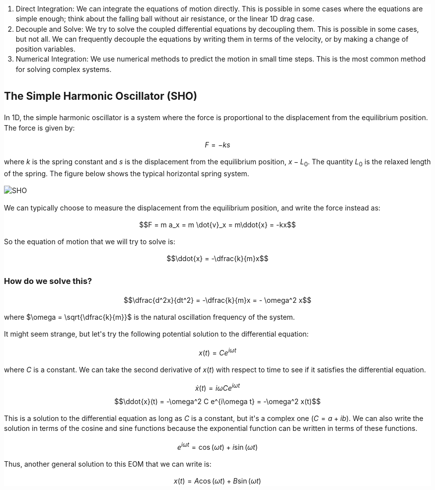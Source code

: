 1) Direct Integration: We can integrate the equations of motion directly. This is possible in some cases where the equations are simple enough; think about the falling ball without air resistance, or the linear 1D drag case.
2) Decouple and Solve: We try to solve the coupled differential equations by decoupling them. This is possible in some cases, but not all. We can frequently decouple the equations by writing them in terms of the velocity, or by making a change of position variables.
3) Numerical Integration: We use numerical methods to predict the motion in small time steps. This is the most common method for solving complex systems.



## The Simple Harmonic Oscillator (SHO)

In 1D, the simple harmonic oscillator is a system where the force is proportional to the displacement from the equilibrium position. The force is given by:

$$F = -ks$$

where $k$ is the spring constant and $s$ is the displacement from the equilibrium position, $x-L_0$. The quantity $L_0$ is the relaxed length of the spring. The figure below shows the typical horizontal spring system.

![SHO](images/04_notes_sho_horizontal.png)

We can typically choose to measure the displacement from the equilibrium position, and write the force instead as:

$$F = m a_x = m \dot{v}_x  = m\ddot{x} = -kx$$

So the equation of motion that we will try to solve is:

$$\ddot{x} = -\dfrac{k}{m}x$$

### How do we solve this?

$$\dfrac{d^2x}{dt^2} = -\dfrac{k}{m}x = - \omega^2 x$$

where $\omega = \sqrt{\dfrac{k}{m}}$ is the natural oscillation frequency of the system. 

It might seem strange, but let's try the following potential solution to the differential equation:

$$x(t) = C e^{i\omega t}$$

where $C$ is a constant. We can take the second derivative of $x(t)$ with respect to time to see if it satisfies the differential equation.

$$\dot{x}(t) = i\omega C e^{i\omega t}$$
$$\ddot{x}(t) = -\omega^2 C e^{i\omega t} = -\omega^2 x(t)$$

This is a solution to the differential equation as long as $C$ is a constant, but it's a complex one ($C=a+ib$). We can also write the solution in terms of the cosine and sine functions because the exponential function can be written in terms of these functions.

$$e^{i\omega t} = \cos(\omega t) + i\sin(\omega t)$$

Thus, another general solution to this EOM that we can write is:

$$x(t) = A \cos(\omega t) + B \sin(\omega t)$$
